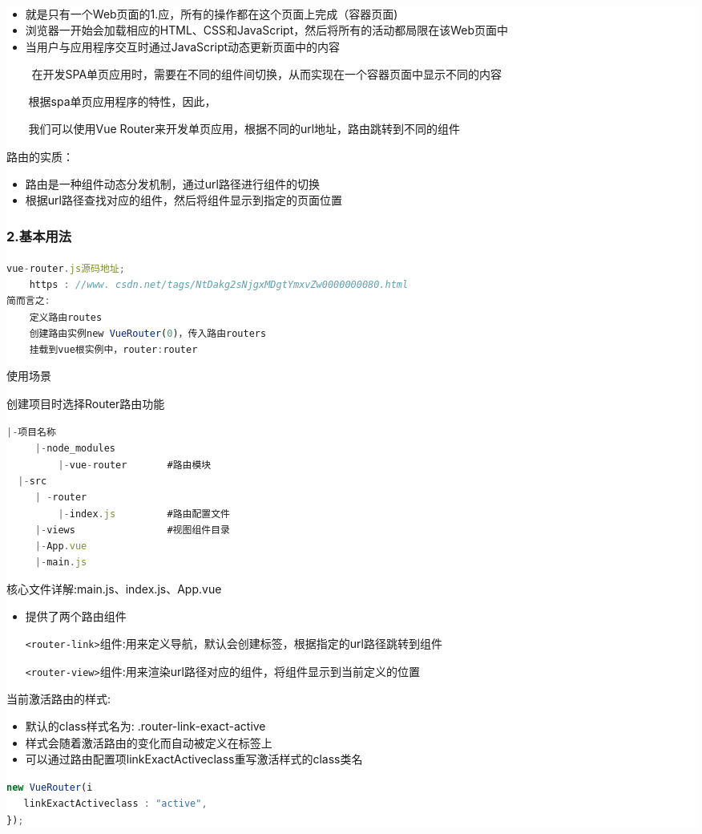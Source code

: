 - 就是只有一个Web页面的1.应，所有的操作都在这个页面上完成（容器页面)
- 浏览器一开始会加载相应的HTML、CSS和JavaScript，然后将所有的活动都局限在该Web页面中
- 当用户与应用程序交互时通过JavaScript动态更新页面中的内容

        在开发SPA单页应用时，需要在不同的组件间切换，从而实现在一个容器页面中显示不同的内容

       根据spa单页应用程序的特性，因此，

       我们可以使用Vue Router来开发单页应用，根据不同的url地址，路由跳转到不同的组件

路由的实质：

- 路由是一种组件动态分发机制，通过url路径进行组件的切换
- 根据url路径查找对应的组件，然后将组件显示到指定的页面位置

### 2.基本用法

```javascript
vue-router.js源码地址;
    https : //www. csdn.net/tags/NtDakg2sNjgxMDgtYmxvZw0000000080.html
简而言之:
    定义路由routes
    创建路由实例new VueRouter(0)，传入路由routers
    挂载到vue根实例中，router:router

```



使用场景

创建项目时选择Router路由功能

```javascript
|-项目名称
     |-node_modules
         |-vue-router       #路由模块
  |-src
     | -router
         |-index.js         #路由配置文件
     |-views                #视图组件目录
     |-App.vue
     |-main.js
```

核心文件详解:main.js、index.js、App.vue

- 提供了两个路由组件

      `<router-link>`组件:用来定义导航，默认会创建<a>标签，根据指定的url路径跳转到组件

      `<router-view>`组件:用来渲染url路径对应的组件，将组件显示到当前定义的位置

当前激活路由的样式:

- 默认的class样式名为: .router-link-exact-active
- 样式会随着激活路由的变化而自动被定义在<router-link>标签上
- 可以通过路由配置项linkExactActiveclass重写激活样式的class类名

```javascript
new VueRouter(i
   linkExactActiveclass : "active",
});
```
